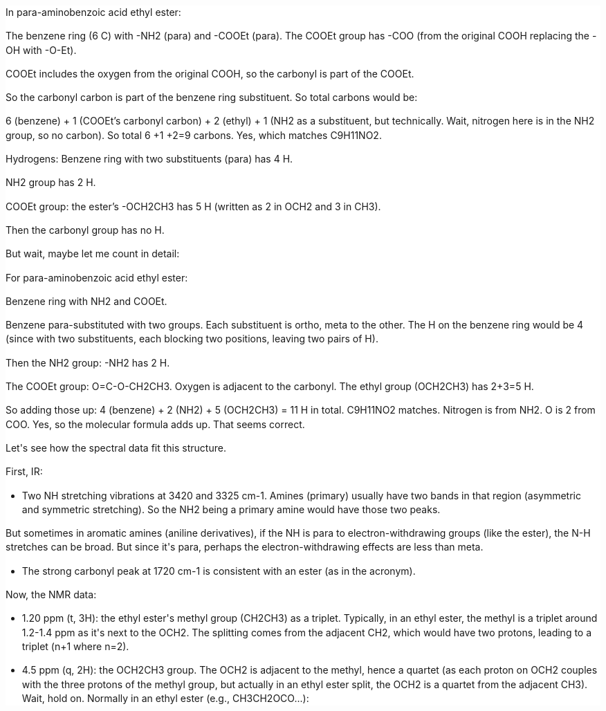 In para-aminobenzoic acid ethyl ester:

The benzene ring (6 C) with -NH2 (para) and -COOEt (para). The COOEt group has -COO (from the original COOH replacing the -OH with -O-Et).

COOEt includes the oxygen from the original COOH, so the carbonyl is part of the COOEt.

So the carbonyl carbon is part of the benzene ring substituent. So total carbons would be:

6 (benzene) + 1 (COOEt’s carbonyl carbon) + 2 (ethyl) + 1 (NH2 as a substituent, but technically. Wait, nitrogen here is in the NH2 group, so no carbon). So total 6 +1 +2=9 carbons. Yes, which matches C9H11NO2.

Hydrogens: Benzene ring with two substituents (para) has 4 H.

NH2 group has 2 H.

COOEt group: the ester’s -OCH2CH3 has 5 H (written as 2 in OCH2 and 3 in CH3).

Then the carbonyl group has no H.

But wait, maybe let me count in detail:

For para-aminobenzoic acid ethyl ester:

Benzene ring with NH2 and COOEt.

Benzene para-substituted with two groups. Each substituent is ortho, meta to the other. The H on the benzene ring would be 4 (since with two substituents, each blocking two positions, leaving two pairs of H).

Then the NH2 group: -NH2 has 2 H.

The COOEt group: O=C-O-CH2CH3. Oxygen is adjacent to the carbonyl. The ethyl group (OCH2CH3) has 2+3=5 H.

So adding those up: 4 (benzene) + 2 (NH2) + 5 (OCH2CH3) = 11 H in total. C9H11NO2 matches. Nitrogen is from NH2. O is 2 from COO. Yes, so the molecular formula adds up. That seems correct.

Let's see how the spectral data fit this structure.

First, IR: 

- Two NH stretching vibrations at 3420 and 3325 cm-1. Amines (primary) usually have two bands in that region (asymmetric and symmetric stretching). So the NH2 being a primary amine would have those two peaks.

But sometimes in aromatic amines (aniline derivatives), if the NH is para to electron-withdrawing groups (like the ester), the N-H stretches can be broad. But since it's para, perhaps the electron-withdrawing effects are less than meta.

- The strong carbonyl peak at 1720 cm-1 is consistent with an ester (as in the acronym).

Now, the NMR data:

- 1.20 ppm (t, 3H): the ethyl ester's methyl group (CH2CH3) as a triplet. Typically, in an ethyl ester, the methyl is a triplet around 1.2-1.4 ppm as it's next to the OCH2. The splitting comes from the adjacent CH2, which would have two protons, leading to a triplet (n+1 where n=2).

- 4.5 ppm (q, 2H): the OCH2CH3 group. The OCH2 is adjacent to the methyl, hence a quartet (as each proton on OCH2 couples with the three protons of the methyl group, but actually in an ethyl ester split, the OCH2 is a quartet from the adjacent CH3). Wait, hold on. Normally in an ethyl ester (e.g., CH3CH2OCO...):
